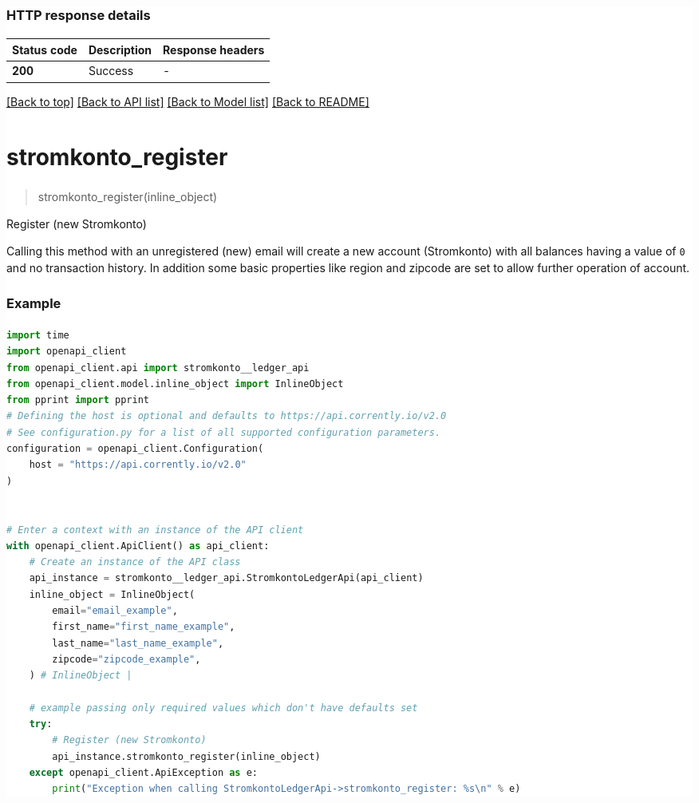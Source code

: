 
### HTTP response details
| Status code | Description | Response headers |
|-------------|-------------|------------------|
**200** | Success |  -  |

[[Back to top]](#) [[Back to API list]](../README.md#documentation-for-api-endpoints) [[Back to Model list]](../README.md#documentation-for-models) [[Back to README]](../README.md)

# **stromkonto_register**
> stromkonto_register(inline_object)

Register (new Stromkonto)

Calling this method with an unregistered (new) email will create a new account (Stromkonto) with all balances having a value of `0` and no transaction history. In addition some basic properties like region and zipcode are set to allow further operation of account. 

### Example

```python
import time
import openapi_client
from openapi_client.api import stromkonto__ledger_api
from openapi_client.model.inline_object import InlineObject
from pprint import pprint
# Defining the host is optional and defaults to https://api.corrently.io/v2.0
# See configuration.py for a list of all supported configuration parameters.
configuration = openapi_client.Configuration(
    host = "https://api.corrently.io/v2.0"
)


# Enter a context with an instance of the API client
with openapi_client.ApiClient() as api_client:
    # Create an instance of the API class
    api_instance = stromkonto__ledger_api.StromkontoLedgerApi(api_client)
    inline_object = InlineObject(
        email="email_example",
        first_name="first_name_example",
        last_name="last_name_example",
        zipcode="zipcode_example",
    ) # InlineObject | 

    # example passing only required values which don't have defaults set
    try:
        # Register (new Stromkonto)
        api_instance.stromkonto_register(inline_object)
    except openapi_client.ApiException as e:
        print("Exception when calling StromkontoLedgerApi->stromkonto_register: %s\n" % e)
```
